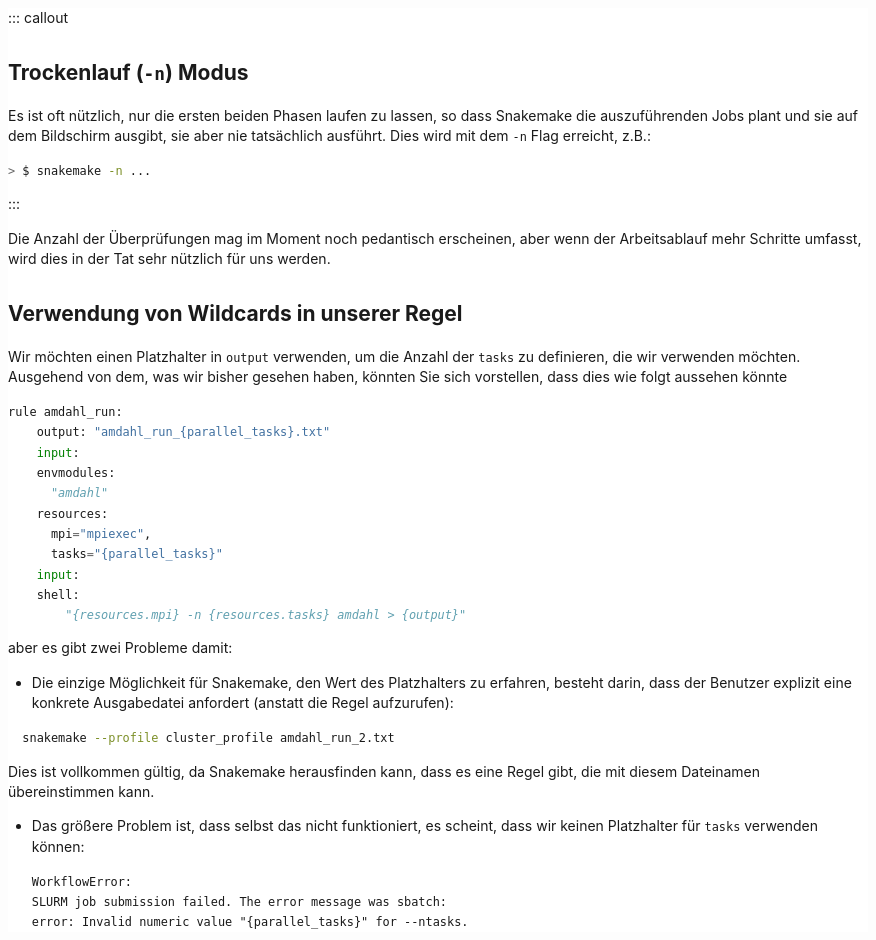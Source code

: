 ::: callout

## Trockenlauf (`-n`) Modus

Es ist oft nützlich, nur die ersten beiden Phasen laufen zu lassen, so dass Snakemake
die auszuführenden Jobs plant und sie auf dem Bildschirm ausgibt, sie aber nie
tatsächlich ausführt. Dies wird mit dem `-n` Flag erreicht, z.B.:

```bash
> $ snakemake -n ...
```

:::

Die Anzahl der Überprüfungen mag im Moment noch pedantisch erscheinen, aber wenn der
Arbeitsablauf mehr Schritte umfasst, wird dies in der Tat sehr nützlich für uns werden.

## Verwendung von Wildcards in unserer Regel

Wir möchten einen Platzhalter in `output` verwenden, um die Anzahl der `tasks` zu
definieren, die wir verwenden möchten. Ausgehend von dem, was wir bisher gesehen haben,
könnten Sie sich vorstellen, dass dies wie folgt aussehen könnte

```python
rule amdahl_run:
    output: "amdahl_run_{parallel_tasks}.txt"
    input:
    envmodules:
      "amdahl"
    resources:
      mpi="mpiexec",
      tasks="{parallel_tasks}"
    input:
    shell:
        "{resources.mpi} -n {resources.tasks} amdahl > {output}"
```

aber es gibt zwei Probleme damit:

- Die einzige Möglichkeit für Snakemake, den Wert des Platzhalters zu erfahren, besteht
  darin, dass der Benutzer explizit eine konkrete Ausgabedatei anfordert (anstatt die
  Regel aufzurufen):

```bash
  snakemake --profile cluster_profile amdahl_run_2.txt
```

Dies ist vollkommen gültig, da Snakemake herausfinden kann, dass es eine Regel gibt, die
mit diesem Dateinamen übereinstimmen kann.

- Das größere Problem ist, dass selbst das nicht funktioniert, es scheint, dass wir
  keinen Platzhalter für `tasks` verwenden können:

  ```output
  WorkflowError:
  SLURM job submission failed. The error message was sbatch:
  error: Invalid numeric value "{parallel_tasks}" for --ntasks.
  ```
